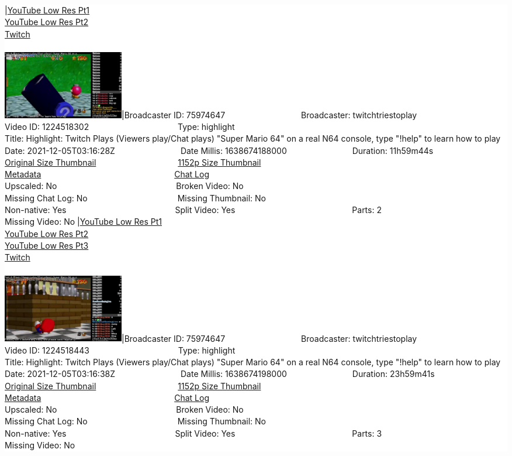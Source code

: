 |[YouTube Low Res Pt1](https://www.youtube.com/watch?v=A3m8OlgX-FQ)<br>[YouTube Low Res Pt2](https://www.youtube.com/watch?v=jRNGzEkfNWg)<br>[Twitch](https://www.twitch.tv/videos/1224518302)<br><br>[<img src="../../../../../75974647/videos/thumbnails_1152p/2021/12/1638674188000_2021_12_05T03_16_28Z_75974647_1224518302_videos_thumbnails_1152p_thumb1224518302-2048x1152.jpg" width="200">](https://www.youtube.com/watch?v=A3m8OlgX-FQ)|Broadcaster ID: 75974647          Broadcaster: twitchtriestoplay<br>Video ID: 1224518302             Type: highlight<br>Title: Highlight: Twitch Plays (Viewers play/Chat plays) "Super Mario 64" on a real N64 console, type "!help" to learn how to play<br>Date: 2021-12-05T03:16:28Z        Date Millis: 1638674188000        Duration: 11h59m44s<br>[Original Size Thumbnail](../../../../../75974647/videos/thumbnails_orig/2021/12/1638674188000_2021_12_05T03_16_28Z_75974647_1224518302_videos_thumbnails_orig_thumb1224518302-0x0.jpg)          [1152p Size Thumbnail](../../../../../75974647/videos/thumbnails_1152p/2021/12/1638674188000_2021_12_05T03_16_28Z_75974647_1224518302_videos_thumbnails_1152p_thumb1224518302-2048x1152.jpg)<br>[Metadata](../../../../../75974647/videos/metadata/2021/12/1638674188000_2021_12_05T03_16_28Z_75974647_1224518302_video_metadata.json)                 [Chat Log](../../../../../75974647/videos/chatlogs/2021/12/2021-12-05T03_16_28Z_75974647_1224518302_chat.json)<br>Upscaled: No                Broken Video: No<br>Missing Chat Log: No           Missing Thumbnail: No<br>Non-native: Yes              Split Video: Yes               Parts: 2<br>Missing Video: No
|[YouTube Low Res Pt1](https://www.youtube.com/watch?v=gNBZzU_fVXE)<br>[YouTube Low Res Pt2](https://www.youtube.com/watch?v=n6YCULnNCO8)<br>[YouTube Low Res Pt3](https://www.youtube.com/watch?v=n30nDiVt4sU)<br>[Twitch](https://www.twitch.tv/videos/1224518443)<br><br>[<img src="../../../../../75974647/videos/thumbnails_1152p/2021/12/1638674198000_2021_12_05T03_16_38Z_75974647_1224518443_videos_thumbnails_1152p_thumb1224518443-2048x1152.jpg" width="200">](https://www.youtube.com/watch?v=gNBZzU_fVXE)|Broadcaster ID: 75974647          Broadcaster: twitchtriestoplay<br>Video ID: 1224518443             Type: highlight<br>Title: Highlight: Twitch Plays (Viewers play/Chat plays) "Super Mario 64" on a real N64 console, type "!help" to learn how to play<br>Date: 2021-12-05T03:16:38Z        Date Millis: 1638674198000        Duration: 23h59m41s<br>[Original Size Thumbnail](../../../../../75974647/videos/thumbnails_orig/2021/12/1638674198000_2021_12_05T03_16_38Z_75974647_1224518443_videos_thumbnails_orig_thumb1224518443-0x0.jpg)          [1152p Size Thumbnail](../../../../../75974647/videos/thumbnails_1152p/2021/12/1638674198000_2021_12_05T03_16_38Z_75974647_1224518443_videos_thumbnails_1152p_thumb1224518443-2048x1152.jpg)<br>[Metadata](../../../../../75974647/videos/metadata/2021/12/1638674198000_2021_12_05T03_16_38Z_75974647_1224518443_video_metadata.json)                 [Chat Log](../../../../../75974647/videos/chatlogs/2021/12/2021-12-05T03_16_38Z_75974647_1224518443_chat.json)<br>Upscaled: No                Broken Video: No<br>Missing Chat Log: No           Missing Thumbnail: No<br>Non-native: Yes              Split Video: Yes               Parts: 3<br>Missing Video: No